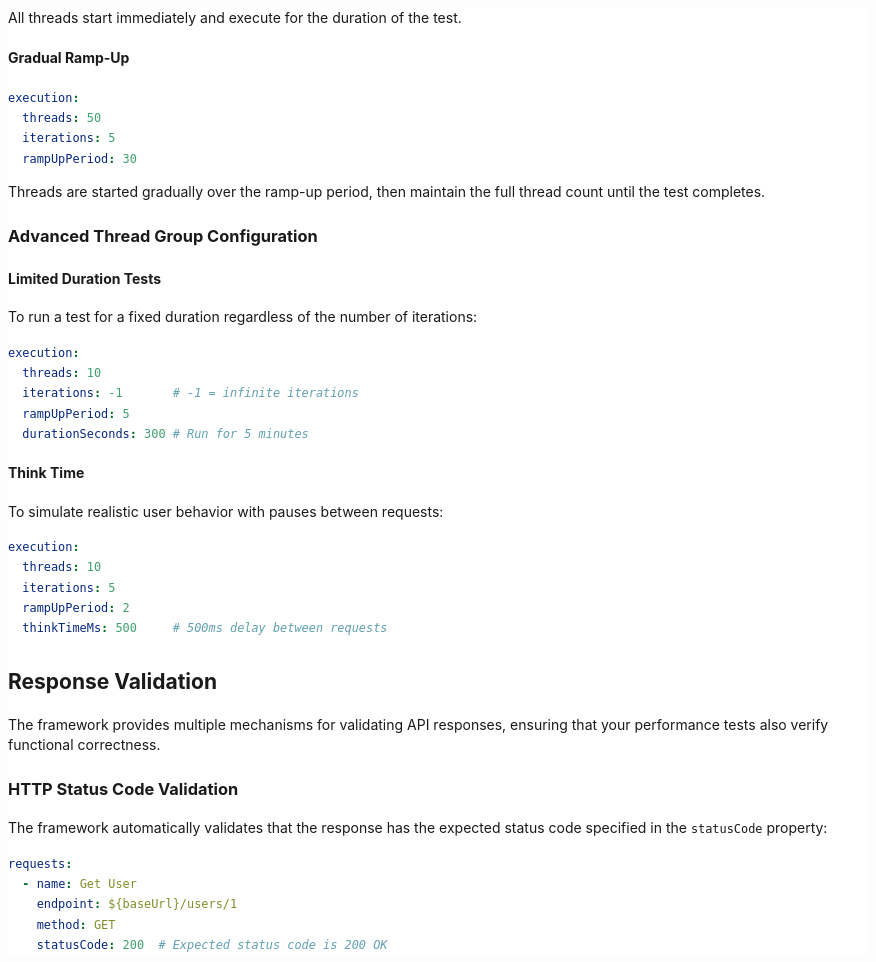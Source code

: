 All threads start immediately and execute for the duration of the test.

#### Gradual Ramp-Up

```yaml
execution:
  threads: 50
  iterations: 5
  rampUpPeriod: 30
```

Threads are started gradually over the ramp-up period, then maintain the full thread count until the test completes.

### Advanced Thread Group Configuration

#### Limited Duration Tests

To run a test for a fixed duration regardless of the number of iterations:

```yaml
execution:
  threads: 10
  iterations: -1       # -1 = infinite iterations
  rampUpPeriod: 5
  durationSeconds: 300 # Run for 5 minutes
```

#### Think Time

To simulate realistic user behavior with pauses between requests:

```yaml
execution:
  threads: 10
  iterations: 5
  rampUpPeriod: 2
  thinkTimeMs: 500     # 500ms delay between requests
```

## Response Validation

The framework provides multiple mechanisms for validating API responses, ensuring that your performance tests also verify functional correctness.

### HTTP Status Code Validation

The framework automatically validates that the response has the expected status code specified in the `statusCode` property:

```yaml
requests:
  - name: Get User
    endpoint: ${baseUrl}/users/1
    method: GET
    statusCode: 200  # Expected status code is 200 OK
```
